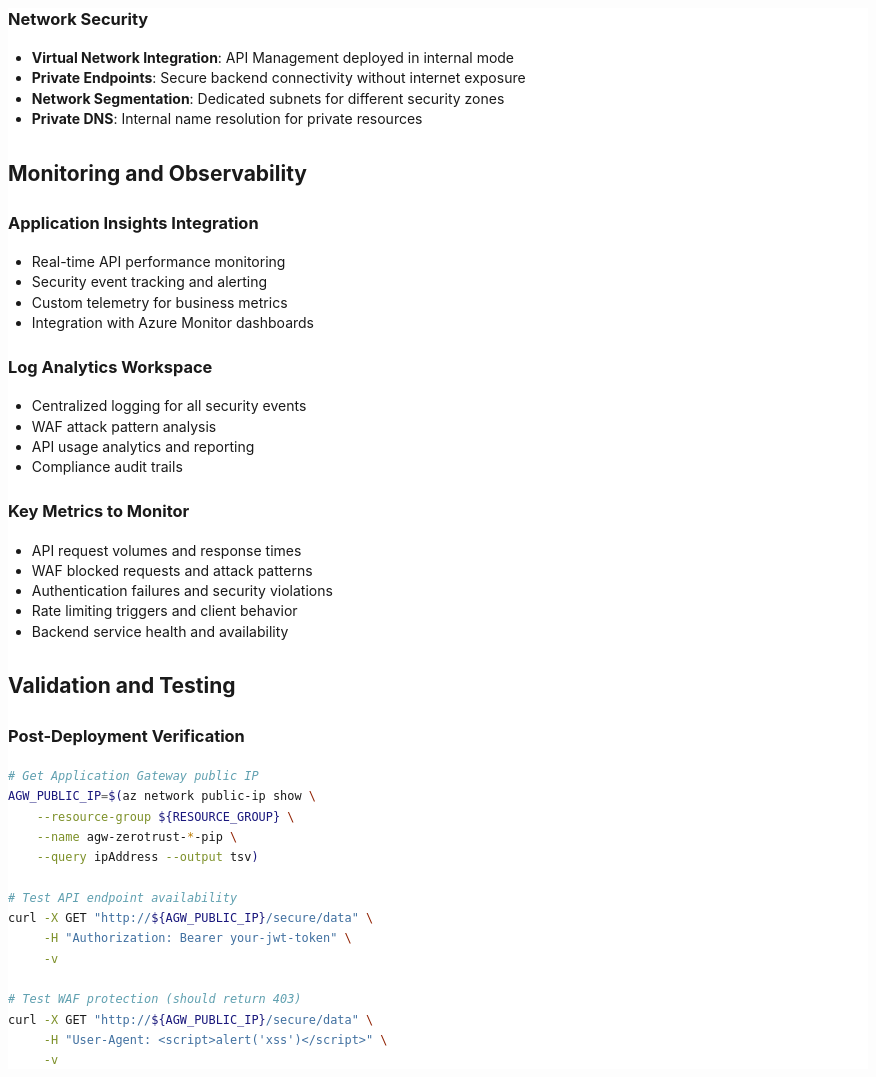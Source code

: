 ### Network Security

- **Virtual Network Integration**: API Management deployed in internal mode
- **Private Endpoints**: Secure backend connectivity without internet exposure
- **Network Segmentation**: Dedicated subnets for different security zones
- **Private DNS**: Internal name resolution for private resources

## Monitoring and Observability

### Application Insights Integration

- Real-time API performance monitoring
- Security event tracking and alerting
- Custom telemetry for business metrics
- Integration with Azure Monitor dashboards

### Log Analytics Workspace

- Centralized logging for all security events
- WAF attack pattern analysis
- API usage analytics and reporting
- Compliance audit trails

### Key Metrics to Monitor

- API request volumes and response times
- WAF blocked requests and attack patterns
- Authentication failures and security violations
- Rate limiting triggers and client behavior
- Backend service health and availability

## Validation and Testing

### Post-Deployment Verification

```bash
# Get Application Gateway public IP
AGW_PUBLIC_IP=$(az network public-ip show \
    --resource-group ${RESOURCE_GROUP} \
    --name agw-zerotrust-*-pip \
    --query ipAddress --output tsv)

# Test API endpoint availability
curl -X GET "http://${AGW_PUBLIC_IP}/secure/data" \
     -H "Authorization: Bearer your-jwt-token" \
     -v

# Test WAF protection (should return 403)
curl -X GET "http://${AGW_PUBLIC_IP}/secure/data" \
     -H "User-Agent: <script>alert('xss')</script>" \
     -v
```
